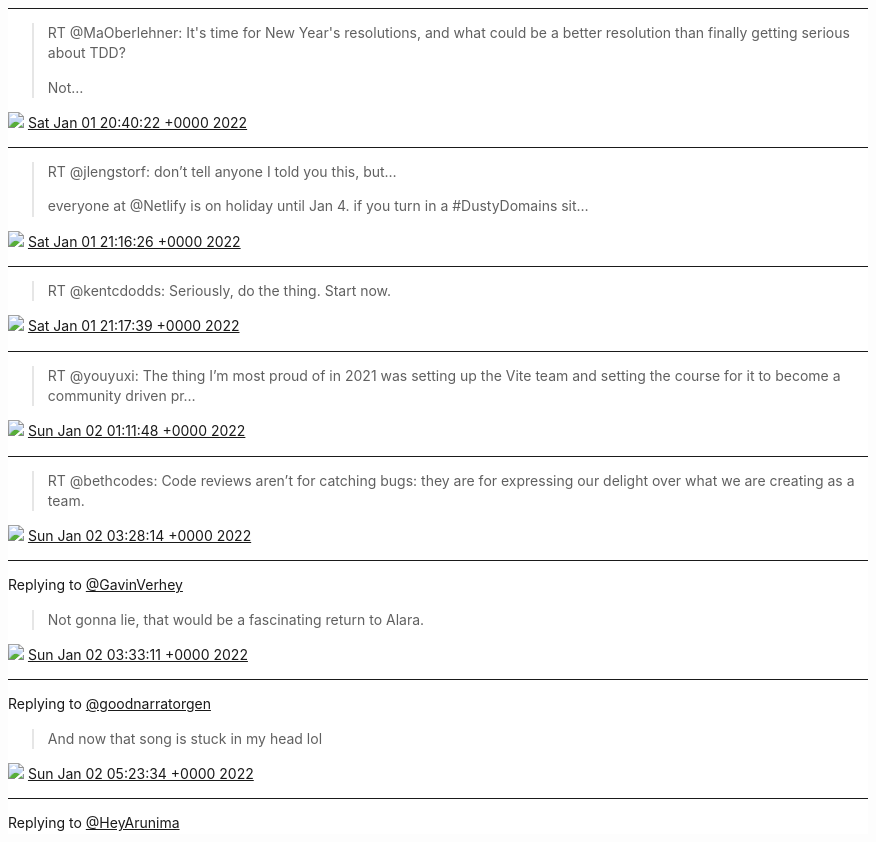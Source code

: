 ----

> RT @MaOberlehner: It's time for New Year's resolutions, and what could be a better resolution than finally getting serious about TDD?
> 
> Not…

<img src="/media/tweet.ico" width="12" /> [Sat Jan 01 20:40:22 +0000 2022](https://twitter.com/lindsaykwardell/status/1477379193797185539)

----

> RT @jlengstorf: don’t tell anyone I told you this, but…
> 
> everyone at @Netlify is on holiday until Jan 4. if you turn in a #DustyDomains sit…

<img src="/media/tweet.ico" width="12" /> [Sat Jan 01 21:16:26 +0000 2022](https://twitter.com/lindsaykwardell/status/1477388268693983232)

----

> RT @kentcdodds: Seriously, do the thing. Start now.

<img src="/media/tweet.ico" width="12" /> [Sat Jan 01 21:17:39 +0000 2022](https://twitter.com/lindsaykwardell/status/1477388575318556674)

----

> RT @youyuxi: The thing I’m most proud of in 2021 was setting up the Vite team and setting the course for it to become a community driven pr…

<img src="/media/tweet.ico" width="12" /> [Sun Jan 02 01:11:48 +0000 2022](https://twitter.com/lindsaykwardell/status/1477447498889252864)

----

> RT @bethcodes: Code reviews aren’t for catching bugs: they are for expressing our delight over what we are creating as a team.

<img src="/media/tweet.ico" width="12" /> [Sun Jan 02 03:28:14 +0000 2022](https://twitter.com/lindsaykwardell/status/1477481833784774657)

----

Replying to [@GavinVerhey](https://twitter.com/GavinVerhey/status/1477430762718826498)

> Not gonna lie, that would be a fascinating return to Alara.

<img src="/media/tweet.ico" width="12" /> [Sun Jan 02 03:33:11 +0000 2022](https://twitter.com/lindsaykwardell/status/1477483081749565441)

----

Replying to [@goodnarratorgen](https://twitter.com/goodnarratorgen/status/1477506080284491776)

> And now that song is stuck in my head lol

<img src="/media/tweet.ico" width="12" /> [Sun Jan 02 05:23:34 +0000 2022](https://twitter.com/lindsaykwardell/status/1477510862030008320)

----

Replying to [@HeyArunima](https://twitter.com/HeyArunima/status/1477608750978527233)
